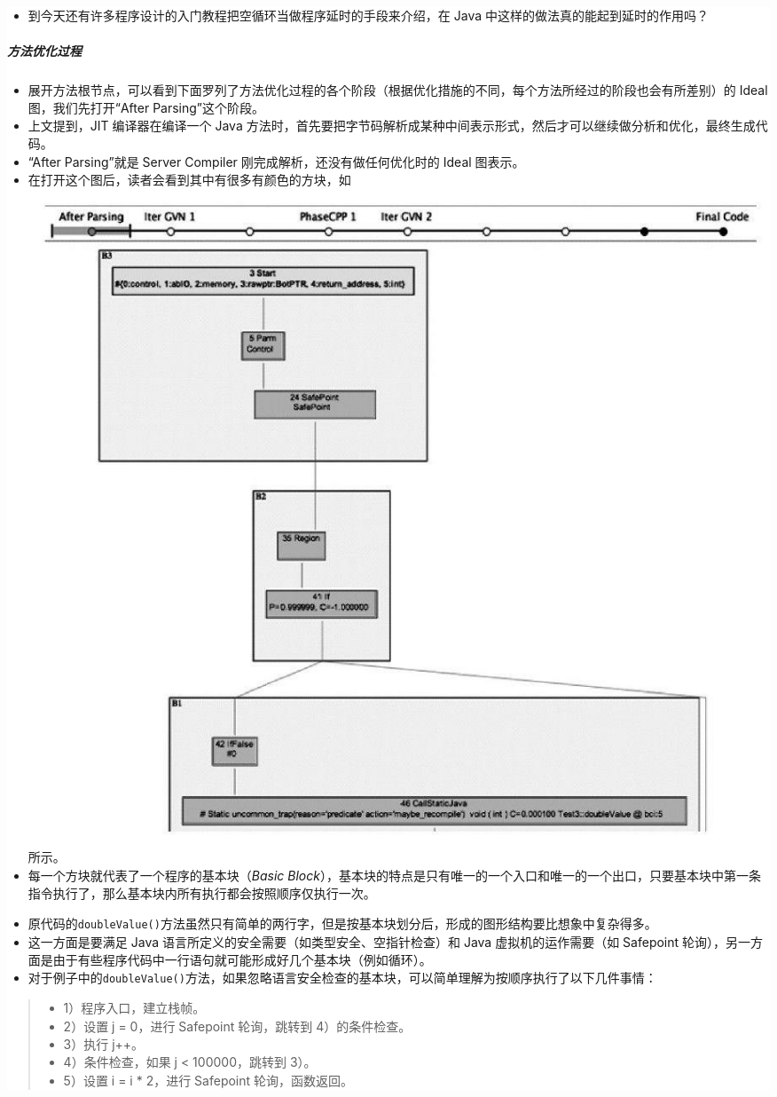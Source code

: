 * 到今天还有许多程序设计的入门教程把空循环当做程序延时的手段来介绍，在 Java 中这样的做法真的能起到延时的作用吗？

##### 方法优化过程

- 展开方法根节点，可以看到下面罗列了方法优化过程的各个阶段（根据优化措施的不同，每个方法所经过的阶段也会有所差别）的 Ideal 图，我们先打开“After Parsing”这个阶段。
- 上文提到，JIT 编译器在编译一个 Java 方法时，首先要把字节码解析成某种中间表示形式，然后才可以继续做分析和优化，最终生成代码。
- “After Parsing”就是 Server Compiler 刚完成解析，还没有做任何优化时的 Ideal 图表示。
- 在打开这个图后，读者会看到其中有很多有颜色的方块，如 ![图84](https://github.com/walmt/understand_JVM/blob/master/img/84.png?raw=true) 所示。
- 每一个方块就代表了一个程序的基本块（*Basic Block*），基本块的特点是只有唯一的一个入口和唯一的一个出口，只要基本块中第一条指令执行了，那么基本块内所有执行都会按照顺序仅执行一次。

* 原代码的`doubleValue()`方法虽然只有简单的两行字，但是按基本块划分后，形成的图形结构要比想象中复杂得多。
* 这一方面是要满足 Java 语言所定义的安全需要（如类型安全、空指针检查）和 Java 虚拟机的运作需要（如 Safepoint 轮询），另一方面是由于有些程序代码中一行语句就可能形成好几个基本块（例如循环）。
* 对于例子中的`doubleValue()`方法，如果忽略语言安全检查的基本块，可以简单理解为按顺序执行了以下几件事情：
>- 1）程序入口，建立栈帧。
>- 2）设置 j = 0，进行 Safepoint 轮询，跳转到 4）的条件检查。
>- 3）执行 j++。
>- 4）条件检查，如果 j < 100000，跳转到 3）。
>- 5）设置 i = i * 2，进行 Safepoint 轮询，函数返回。